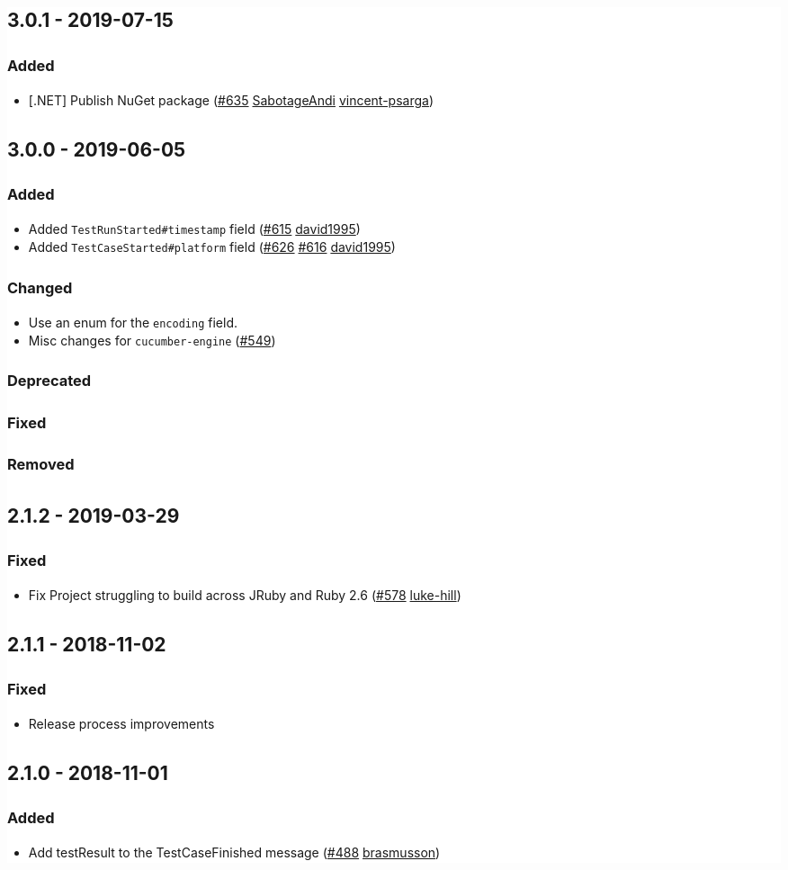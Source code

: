 ## 3.0.1 - 2019-07-15
### Added
- [.NET] Publish NuGet package
([#635](https://github.com/cucumber/cucumber/pull/635)
[SabotageAndi](https://github.com/aslakhellesoy)
[vincent-psarga](https://github.com/vincent-psarga))

## 3.0.0 - 2019-06-05
### Added
- Added `TestRunStarted#timestamp` field
([#615](https://github.com/cucumber/cucumber/pull/615)
[david1995](https://github.com/david1995))
- Added `TestCaseStarted#platform` field
([#626](https://github.com/cucumber/cucumber/pull/626)
[#616](https://github.com/cucumber/cucumber/pull/616)
[david1995](https://github.com/david1995))

### Changed
- Use an enum for the `encoding` field.
- Misc changes for `cucumber-engine`
([#549](https://github.com/cucumber/cucumber/pull/549))

### Deprecated

### Fixed

### Removed

## 2.1.2 - 2019-03-29
### Fixed
- Fix Project struggling to build across JRuby and Ruby 2.6
([#578](https://github.com/cucumber/cucumber/pull/578)
[luke-hill](https://github.com/luke-hill))

## 2.1.1 - 2018-11-02
### Fixed
- Release process improvements

## 2.1.0 - 2018-11-01
### Added
- Add testResult to the TestCaseFinished message
([#488](https://github.com/cucumber/cucumber/pull/488)
[brasmusson](https://github.com/brasmusson))


[Unreleased]: https://github.com/cucumber/messages/compare/v29.0.0...HEAD
[29.0.0]: https://github.com/cucumber/messages/compare/v28.1.0...v29.0.0
[28.1.0]: https://github.com/cucumber/messages/compare/v28.0.0...v28.1.0
[28.0.0]: https://github.com/cucumber/messages/compare/v27.2.0...v28.0.0
[27.2.0]: https://github.com/cucumber/messages/compare/v27.1.0...v27.2.0
[27.1.0]: https://github.com/cucumber/messages/compare/v27.0.2...v27.1.0
[27.0.2]: https://github.com/cucumber/messages/compare/v27.0.1...v27.0.2
[27.0.1]: https://github.com/cucumber/messages/compare/v27.0.0...v27.0.1
[27.0.0]: https://github.com/cucumber/messages/compare/v26.0.1...v27.0.0
[26.0.1]: https://github.com/cucumber/messages/compare/v26.0.0...v26.0.1
[26.0.0]: https://github.com/cucumber/messages/compare/v25.0.1...v26.0.0
[25.0.1]: https://github.com/cucumber/messages/compare/v25.0.0...v25.0.1
[25.0.0]: https://github.com/cucumber/messages/compare/v24.1.0...v25.0.0
[24.1.0]: https://github.com/cucumber/messages/compare/v24.0.1...v24.1.0
[24.0.1]: https://github.com/cucumber/messages/compare/v24.0.0...v24.0.1
[24.0.0]: https://github.com/cucumber/messages/compare/v23.0.0...v24.0.0
[23.0.0]: https://github.com/cucumber/messages/compare/v22.0.0...v23.0.0
[22.0.0]: https://github.com/cucumber/messages/compare/v21.0.1...v22.0.0
[21.0.1]: https://github.com/cucumber/messages/compare/v21.0.0...v21.0.1
[21.0.0]: https://github.com/cucumber/messages/compare/v20.0.0...v21.0.0
[20.0.0]: https://github.com/cucumber/messages/compare/v19.1.4...v20.0.0
[19.1.4]: https://github.com/cucumber/messages/compare/v19.1.3...v19.1.4
[19.1.3]: https://github.com/cucumber/messages/compare/v19.1.2...v19.1.3
[19.1.2]: https://github.com/cucumber/messages/compare/v19.1.1...v19.1.2
[19.1.1]: https://github.com/cucumber/messages/compare/v19.1.0...v19.1.1
[19.1.0]: https://github.com/cucumber/messages/compare/v19.0.0...v19.1.0
[19.0.0]: https://github.com/cucumber/messages/compare/v18.0.0...v19.0.0
[18.0.0]: https://github.com/cucumber/messages/compare/v17.1.1...v18.0.0
[17.1.1]: https://github.com/cucumber/messages/compare/v17.1.0...v17.1.1
[17.1.0]: https://github.com/cucumber/messages/compare/v17.0.1...v17.1.0
[17.0.1]: https://github.com/cucumber/messages/compare/v17.0.0...v17.0.1
[17.0.0]: https://github.com/cucumber/messages/compare/v16.0.1...v17.0.0
[16.0.1]: https://github.com/cucumber/messages/compare/v16.0.0...v16.0.1
[16.0.0]: https://github.com/cucumber/messages/compare/v15.0.0...v16.0.0
[15.0.0]: https://github.com/cucumber/messages/compare/v14.1.2...v15.0.0
[14.1.2]: https://github.com/cucumber/messages/compare/v14.0.1...v14.1.2
[14.1.1]: https://github.com/cucumber/messages/compare/v14.1.0...v14.1.1
[14.1.0]: https://github.com/cucumber/messages/compare/v14.0.1...v14.1.0
[14.0.1]: https://github.com/cucumber/messages/compare/v14.0.0...v14.0.1
[14.0.0]: https://github.com/cucumber/messages/compare/v13.2.1...v14.0.0
[13.2.1]: https://github.com/cucumber/messages/compare/v13.2.0...v13.2.1
[13.2.0]: https://github.com/cucumber/messages/compare/v13.1.0...v13.2.0
[13.1.0]: https://github.com/cucumber/messages/compare/v13.0.1...v13.1.0
[13.0.1]: https://github.com/cucumber/messages/compare/v13.0.0...v13.0.1
[13.0.0]: https://github.com/cucumber/messages/compare/v12.4.0...v13.0.0
[12.4.0]: https://github.com/cucumber/messages/compare/v12.3.2...v12.4.0
[12.3.2]: https://github.com/cucumber/messages/compare/v12.3.1...v12.3.2
[12.3.1]: https://github.com/cucumber/messages/compare/v12.3.0...v12.3.1
[12.3.0]: https://github.com/cucumber/messages/compare/v12.2.0...v12.3.0
[12.2.0]: https://github.com/cucumber/messages/compare/v12.1.1...v12.2.0
[12.1.1]: https://github.com/cucumber/messages/compare/v12.1.0...v12.1.1
[12.1.0]: https://github.com/cucumber/messages/compare/v12.0.0...v12.1.0
[12.0.0]: https://github.com/cucumber/messages/compare/v11.1.1...v12.0.0
[11.1.1]: https://github.com/cucumber/messages/compare/v11.1.0...v11.1.1
[11.1.0]: https://github.com/cucumber/messages/compare/v11.0.1...v11.1.0
[11.0.1]: https://github.com/cucumber/messages/compare/v11.0.0...v11.0.1
[11.0.0]: https://github.com/cucumber/messages/compare/v10.0.3...v11.0.0
[10.0.3]: https://github.com/cucumber/messages/compare/v10.0.2...v10.0.3
[10.0.2]: https://github.com/cucumber/messages/compare/v10.0.1...v10.0.2
[10.0.1]: https://github.com/cucumber/messages/compare/v10.0.0...v10.0.1
[10.0.0]: https://github.com/cucumber/messages/compare/v9.0.3...v10.0.0
[9.0.3]: https://github.com/cucumber/messages/compare/v9.0.2...v9.0.3
[9.0.2]: https://github.com/cucumber/messages/compare/v9.0.1...v9.0.2
[9.0.1]: https://github.com/cucumber/messages/compare/v9.0.0...v9.0.1
